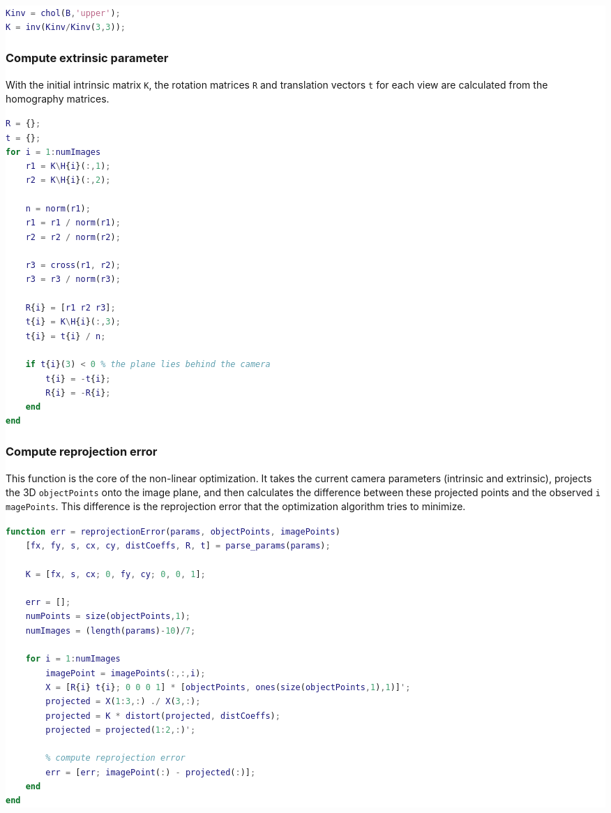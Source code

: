 ```matlab
Kinv = chol(B,'upper');
K = inv(Kinv/Kinv(3,3));
```

### Compute extrinsic parameter
With the initial intrinsic matrix `K`, the rotation matrices `R` and translation vectors `t` for each view are calculated from the homography matrices.
```matlab
R = {};
t = {};
for i = 1:numImages
    r1 = K\H{i}(:,1);
    r2 = K\H{i}(:,2);

    n = norm(r1);
    r1 = r1 / norm(r1);
    r2 = r2 / norm(r2);

    r3 = cross(r1, r2);
    r3 = r3 / norm(r3);

    R{i} = [r1 r2 r3];
    t{i} = K\H{i}(:,3);
    t{i} = t{i} / n;

    if t{i}(3) < 0 % the plane lies behind the camera
        t{i} = -t{i};
        R{i} = -R{i};
    end
end
```

### Compute reprojection error
This function is the core of the non-linear optimization. It takes the current camera parameters (intrinsic and extrinsic), projects the 3D `objectPoints` onto the image plane, and then calculates the difference between these projected points and the observed `imagePoints`. This difference is the reprojection error that the optimization algorithm tries to minimize.

```matlab
function err = reprojectionError(params, objectPoints, imagePoints)
    [fx, fy, s, cx, cy, distCoeffs, R, t] = parse_params(params);
    
    K = [fx, s, cx; 0, fy, cy; 0, 0, 1];

    err = [];
    numPoints = size(objectPoints,1);
    numImages = (length(params)-10)/7;

    for i = 1:numImages
        imagePoint = imagePoints(:,:,i);
        X = [R{i} t{i}; 0 0 0 1] * [objectPoints, ones(size(objectPoints,1),1)]';
        projected = X(1:3,:) ./ X(3,:);
        projected = K * distort(projected, distCoeffs);
        projected = projected(1:2,:)';

        % compute reprojection error
        err = [err; imagePoint(:) - projected(:)];
    end
end
```

